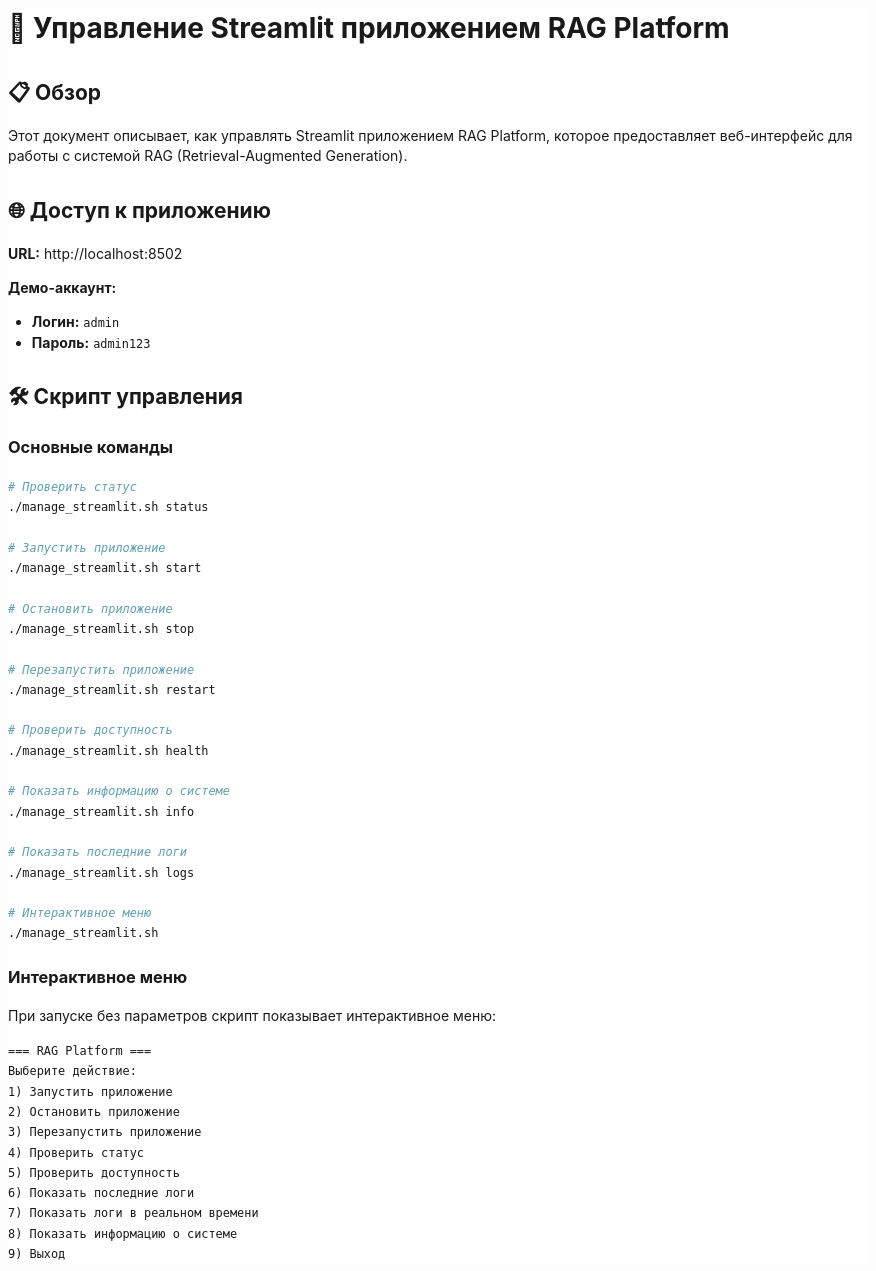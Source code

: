 # 🚀 Управление Streamlit приложением RAG Platform

## 📋 Обзор

Этот документ описывает, как управлять Streamlit приложением RAG Platform, которое предоставляет веб-интерфейс для работы с системой RAG (Retrieval-Augmented Generation).

## 🌐 Доступ к приложению

**URL:** http://localhost:8502

**Демо-аккаунт:**
- **Логин:** `admin`
- **Пароль:** `admin123`

## 🛠️ Скрипт управления

### Основные команды

```bash
# Проверить статус
./manage_streamlit.sh status

# Запустить приложение
./manage_streamlit.sh start

# Остановить приложение
./manage_streamlit.sh stop

# Перезапустить приложение
./manage_streamlit.sh restart

# Проверить доступность
./manage_streamlit.sh health

# Показать информацию о системе
./manage_streamlit.sh info

# Показать последние логи
./manage_streamlit.sh logs

# Интерактивное меню
./manage_streamlit.sh
```

### Интерактивное меню

При запуске без параметров скрипт показывает интерактивное меню:

```
=== RAG Platform ===
Выберите действие:
1) Запустить приложение
2) Остановить приложение
3) Перезапустить приложение
4) Проверить статус
5) Проверить доступность
6) Показать последние логи
7) Показать логи в реальном времени
8) Показать информацию о системе
9) Выход
```
